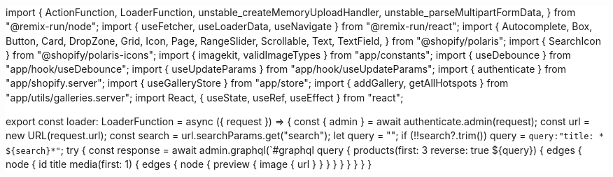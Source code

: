 import {
  ActionFunction,
  LoaderFunction,
  unstable_createMemoryUploadHandler,
  unstable_parseMultipartFormData,
} from "@remix-run/node";
import { useFetcher, useLoaderData, useNavigate } from "@remix-run/react";
import {
  Autocomplete,
  Box,
  Button,
  Card,
  DropZone,
  Grid,
  Icon,
  Page,
  RangeSlider,
  Scrollable,
  Text,
  TextField,
} from "@shopify/polaris";
import { SearchIcon } from "@shopify/polaris-icons";
import { imagekit, validImageTypes } from "app/constants";
import { useDebounce } from "app/hook/useDebounce";
import { useUpdateParams } from "app/hook/useUpdateParams";
import { authenticate } from "app/shopify.server";
import { useGalleryStore } from "app/store";
import { addGallery, getAllHotspots } from "app/utils/galleries.server";
import React, { useState, useRef, useEffect } from "react";

export const loader: LoaderFunction = async ({ request }) => {
  const { admin } = await authenticate.admin(request);
  const url = new URL(request.url);
  const search = url.searchParams.get("search");
  let query = "";
  if (!!search?.trim()) query = `query:"title: *${search}*"`;
  try {
    const response = await admin.graphql(`#graphql 
      query {
  products(first: 3 reverse: true ${query}) {
    edges {
      node {
        id
        title
        media(first: 1) {
         edges {
          node {
            preview {
              image {
                url
              }
            }
          }
        }
        }
      }
    }
  }
}
